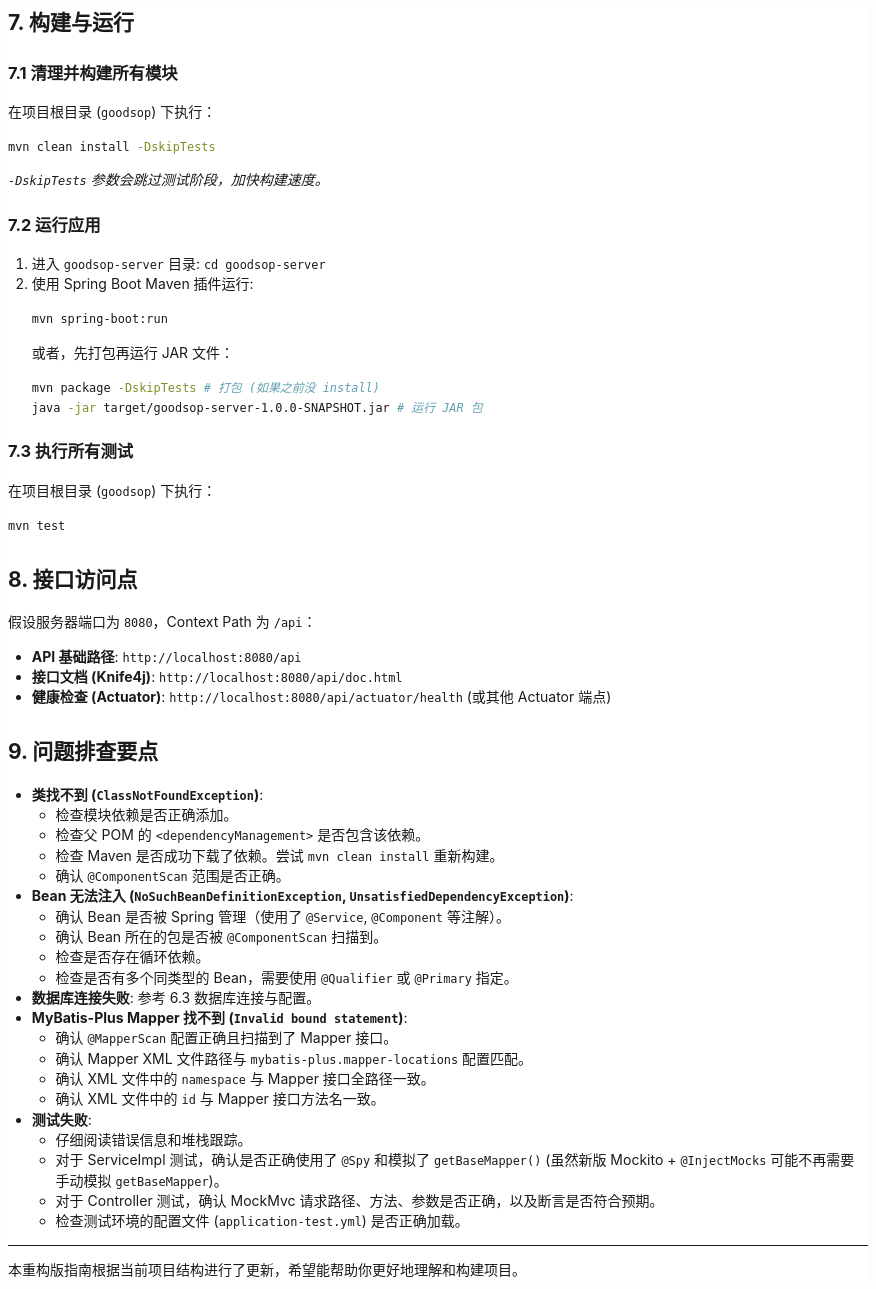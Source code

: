 ## 7. 构建与运行

### 7.1 清理并构建所有模块
在项目根目录 (`goodsop`) 下执行：
```bash
mvn clean install -DskipTests
```
*`-DskipTests` 参数会跳过测试阶段，加快构建速度。*

### 7.2 运行应用
1.  进入 `goodsop-server` 目录: `cd goodsop-server`
2.  使用 Spring Boot Maven 插件运行:
    ```bash
    mvn spring-boot:run
    ```
    或者，先打包再运行 JAR 文件：
    ```bash
    mvn package -DskipTests # 打包 (如果之前没 install)
    java -jar target/goodsop-server-1.0.0-SNAPSHOT.jar # 运行 JAR 包
    ```

### 7.3 执行所有测试
在项目根目录 (`goodsop`) 下执行：
```bash
mvn test
```

## 8. 接口访问点
假设服务器端口为 `8080`，Context Path 为 `/api`：
- **API 基础路径**: `http://localhost:8080/api`
- **接口文档 (Knife4j)**: `http://localhost:8080/api/doc.html`
- **健康检查 (Actuator)**: `http://localhost:8080/api/actuator/health` (或其他 Actuator 端点)

## 9. 问题排查要点
- **类找不到 (`ClassNotFoundException`)**:
    - 检查模块依赖是否正确添加。
    - 检查父 POM 的 `<dependencyManagement>` 是否包含该依赖。
    - 检查 Maven 是否成功下载了依赖。尝试 `mvn clean install` 重新构建。
    - 确认 `@ComponentScan` 范围是否正确。
- **Bean 无法注入 (`NoSuchBeanDefinitionException`, `UnsatisfiedDependencyException`)**:
    - 确认 Bean 是否被 Spring 管理（使用了 `@Service`, `@Component` 等注解）。
    - 确认 Bean 所在的包是否被 `@ComponentScan` 扫描到。
    - 检查是否存在循环依赖。
    - 检查是否有多个同类型的 Bean，需要使用 `@Qualifier` 或 `@Primary` 指定。
- **数据库连接失败**: 参考 6.3 数据库连接与配置。
- **MyBatis-Plus Mapper 找不到 (`Invalid bound statement`)**:
    - 确认 `@MapperScan` 配置正确且扫描到了 Mapper 接口。
    - 确认 Mapper XML 文件路径与 `mybatis-plus.mapper-locations` 配置匹配。
    - 确认 XML 文件中的 `namespace` 与 Mapper 接口全路径一致。
    - 确认 XML 文件中的 `id` 与 Mapper 接口方法名一致。
- **测试失败**:
    - 仔细阅读错误信息和堆栈跟踪。
    - 对于 ServiceImpl 测试，确认是否正确使用了 `@Spy` 和模拟了 `getBaseMapper()` (虽然新版 Mockito + `@InjectMocks` 可能不再需要手动模拟 `getBaseMapper`)。
    - 对于 Controller 测试，确认 MockMvc 请求路径、方法、参数是否正确，以及断言是否符合预期。
    - 检查测试环境的配置文件 (`application-test.yml`) 是否正确加载。

---
本重构版指南根据当前项目结构进行了更新，希望能帮助你更好地理解和构建项目。 